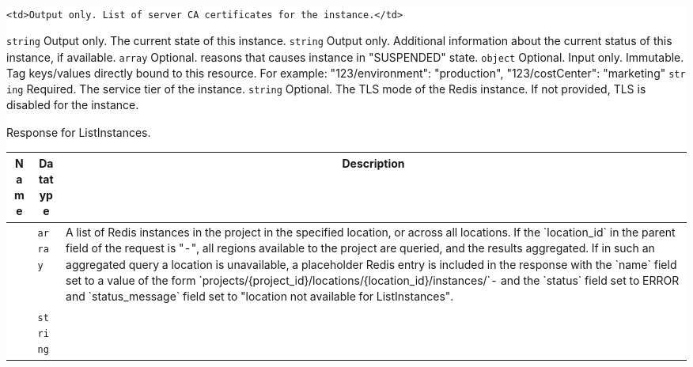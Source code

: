     <td>Output only. List of server CA certificates for the instance.</td>
</tr>
<tr>
    <td><CopyableCode code="state" /></td>
    <td><code>string</code></td>
    <td>Output only. The current state of this instance.</td>
</tr>
<tr>
    <td><CopyableCode code="statusMessage" /></td>
    <td><code>string</code></td>
    <td>Output only. Additional information about the current status of this instance, if available.</td>
</tr>
<tr>
    <td><CopyableCode code="suspensionReasons" /></td>
    <td><code>array</code></td>
    <td>Optional. reasons that causes instance in "SUSPENDED" state.</td>
</tr>
<tr>
    <td><CopyableCode code="tags" /></td>
    <td><code>object</code></td>
    <td>Optional. Input only. Immutable. Tag keys/values directly bound to this resource. For example: "123/environment": "production", "123/costCenter": "marketing"</td>
</tr>
<tr>
    <td><CopyableCode code="tier" /></td>
    <td><code>string</code></td>
    <td>Required. The service tier of the instance.</td>
</tr>
<tr>
    <td><CopyableCode code="transitEncryptionMode" /></td>
    <td><code>string</code></td>
    <td>Optional. The TLS mode of the Redis instance. If not provided, TLS is disabled for the instance.</td>
</tr>
</tbody>
</table>
</TabItem>
<TabItem value="list">

Response for ListInstances.

<table>
<thead>
    <tr>
    <th>Name</th>
    <th>Datatype</th>
    <th>Description</th>
    </tr>
</thead>
<tbody>
<tr>
    <td><CopyableCode code="instances" /></td>
    <td><code>array</code></td>
    <td>A list of Redis instances in the project in the specified location, or across all locations. If the `location_id` in the parent field of the request is "-", all regions available to the project are queried, and the results aggregated. If in such an aggregated query a location is unavailable, a placeholder Redis entry is included in the response with the `name` field set to a value of the form `projects/&#123;project_id&#125;/locations/&#123;location_id&#125;/instances/`- and the `status` field set to ERROR and `status_message` field set to "location not available for ListInstances".</td>
</tr>
<tr>
    <td><CopyableCode code="nextPageToken" /></td>
    <td><code>string</code></td>